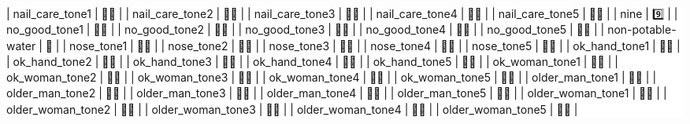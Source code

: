 | nail\_care\_tone1                    | 💅🏻     |
| nail\_care\_tone2                    | 💅🏼     |
| nail\_care\_tone3                    | 💅🏽     |
| nail\_care\_tone4                    | 💅🏾     |
| nail\_care\_tone5                    | 💅🏿     |
| nine                                 | 9️⃣      |
| no\_good\_tone1                      | 🙅🏻     |
| no\_good\_tone2                      | 🙅🏼     |
| no\_good\_tone3                      | 🙅🏽     |
| no\_good\_tone4                      | 🙅🏾     |
| no\_good\_tone5                      | 🙅🏿     |
| non-potable-water                    | 🚱       |
| nose\_tone1                          | 👃🏻     |
| nose\_tone2                          | 👃🏼     |
| nose\_tone3                          | 👃🏽     |
| nose\_tone4                          | 👃🏾     |
| nose\_tone5                          | 👃🏿     |
| ok\_hand\_tone1                      | 👌🏻     |
| ok\_hand\_tone2                      | 👌🏼     |
| ok\_hand\_tone3                      | 👌🏽     |
| ok\_hand\_tone4                      | 👌🏾     |
| ok\_hand\_tone5                      | 👌🏿     |
| ok\_woman\_tone1                     | 🙆🏻     |
| ok\_woman\_tone2                     | 🙆🏼     |
| ok\_woman\_tone3                     | 🙆🏽     |
| ok\_woman\_tone4                     | 🙆🏾     |
| ok\_woman\_tone5                     | 🙆🏿     |
| older\_man\_tone1                    | 👴🏻     |
| older\_man\_tone2                    | 👴🏼     |
| older\_man\_tone3                    | 👴🏽     |
| older\_man\_tone4                    | 👴🏾     |
| older\_man\_tone5                    | 👴🏿     |
| older\_woman\_tone1                  | 👵🏻     |
| older\_woman\_tone2                  | 👵🏼     |
| older\_woman\_tone3                  | 👵🏽     |
| older\_woman\_tone4                  | 👵🏾     |
| older\_woman\_tone5                  | 👵🏿     |